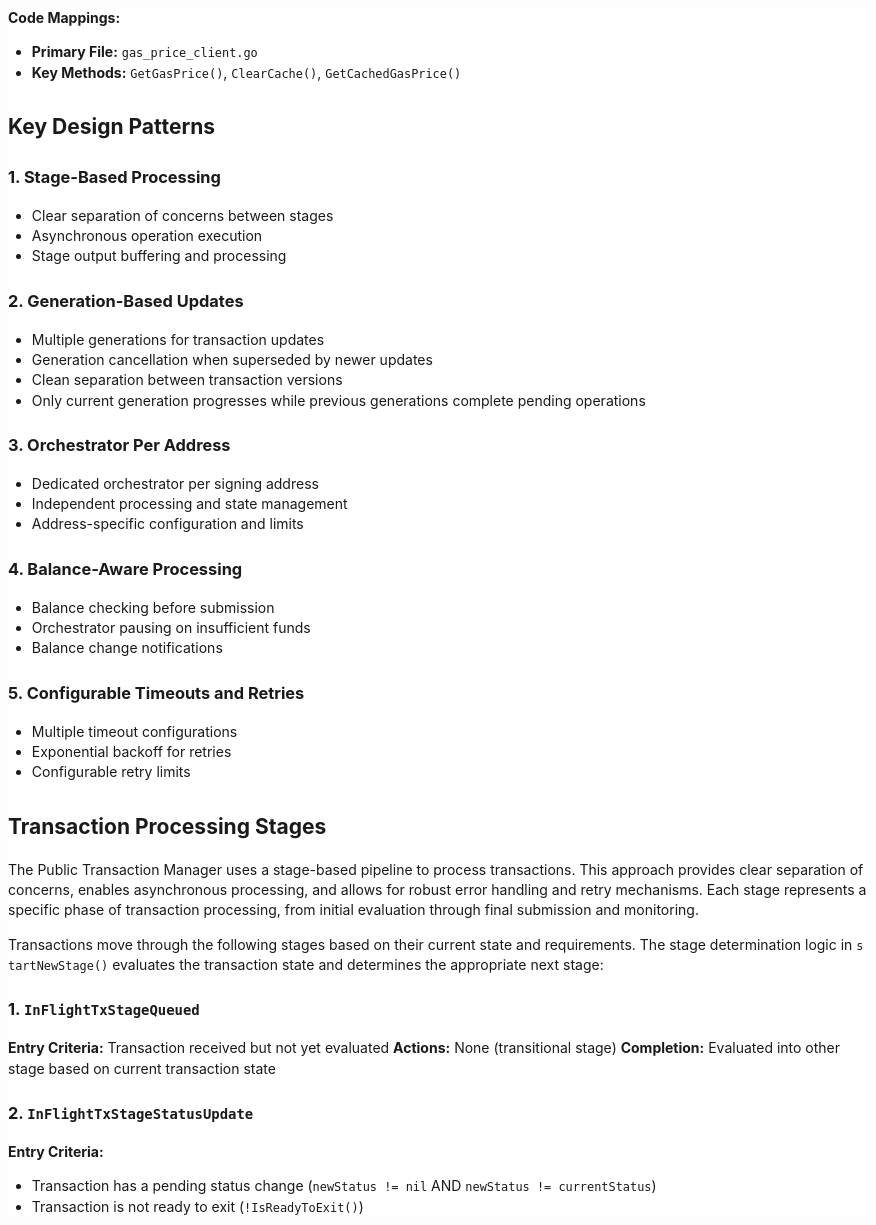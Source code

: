 **Code Mappings:**
- **Primary File:** `gas_price_client.go`
- **Key Methods:** `GetGasPrice()`, `ClearCache()`, `GetCachedGasPrice()`

## Key Design Patterns

### 1. Stage-Based Processing
- Clear separation of concerns between stages
- Asynchronous operation execution
- Stage output buffering and processing

### 2. Generation-Based Updates
- Multiple generations for transaction updates
- Generation cancellation when superseded by newer updates
- Clean separation between transaction versions
- Only current generation progresses while previous generations complete pending operations

### 3. Orchestrator Per Address
- Dedicated orchestrator per signing address
- Independent processing and state management
- Address-specific configuration and limits

### 4. Balance-Aware Processing
- Balance checking before submission
- Orchestrator pausing on insufficient funds
- Balance change notifications

### 5. Configurable Timeouts and Retries
- Multiple timeout configurations
- Exponential backoff for retries
- Configurable retry limits

## Transaction Processing Stages

The Public Transaction Manager uses a stage-based pipeline to process transactions. This approach provides clear separation of concerns, enables asynchronous processing, and allows for robust error handling and retry mechanisms. Each stage represents a specific phase of transaction processing, from initial evaluation through final submission and monitoring.

Transactions move through the following stages based on their current state and requirements. The stage determination logic in `startNewStage()` evaluates the transaction state and determines the appropriate next stage:

### 1. `InFlightTxStageQueued`
**Entry Criteria:** Transaction received but not yet evaluated
**Actions:** None (transitional stage)
**Completion:** Evaluated into other stage based on current transaction state

### 2. `InFlightTxStageStatusUpdate`
**Entry Criteria:** 
- Transaction has a pending status change (`newStatus != nil` AND `newStatus != currentStatus`)
- Transaction is not ready to exit (`!IsReadyToExit()`)
